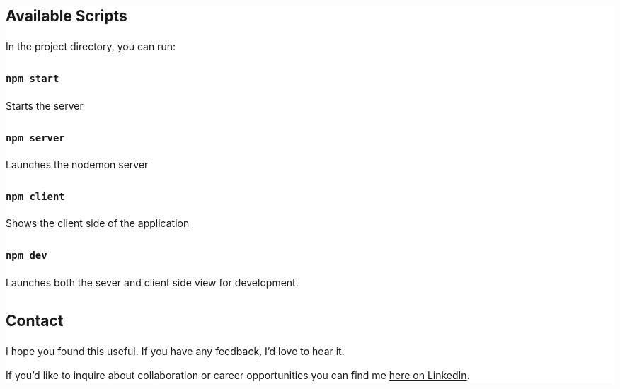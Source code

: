 ## Available Scripts

In the project directory, you can run:

### `npm start`

Starts the server

### `npm server`

Launches the nodemon server

### `npm client`

Shows the client side of the application

### `npm dev`

Launches both the sever and client side view for development.

## Contact

I hope you found this useful. If you have any feedback, I’d love to hear it.

If you’d like to inquire about collaboration or career opportunities you can find me [here on LinkedIn](https://www.linkedin.com/in/aditya-halder-007/).
